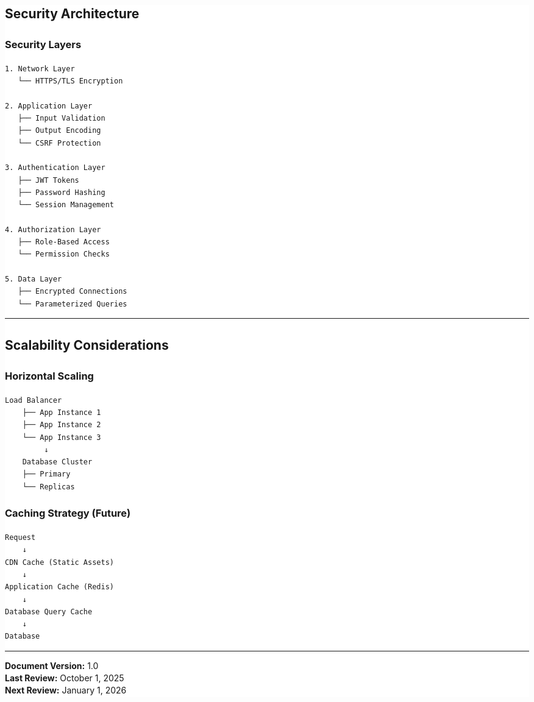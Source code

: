 
## Security Architecture

### Security Layers

```
1. Network Layer
   └── HTTPS/TLS Encryption

2. Application Layer
   ├── Input Validation
   ├── Output Encoding
   └── CSRF Protection

3. Authentication Layer
   ├── JWT Tokens
   ├── Password Hashing
   └── Session Management

4. Authorization Layer
   ├── Role-Based Access
   └── Permission Checks

5. Data Layer
   ├── Encrypted Connections
   └── Parameterized Queries
```

---

## Scalability Considerations

### Horizontal Scaling

```
Load Balancer
    ├── App Instance 1
    ├── App Instance 2
    └── App Instance 3
         ↓
    Database Cluster
    ├── Primary
    └── Replicas
```

### Caching Strategy (Future)

```
Request
    ↓
CDN Cache (Static Assets)
    ↓
Application Cache (Redis)
    ↓
Database Query Cache
    ↓
Database
```

---

**Document Version:** 1.0  
**Last Review:** October 1, 2025  
**Next Review:** January 1, 2026
